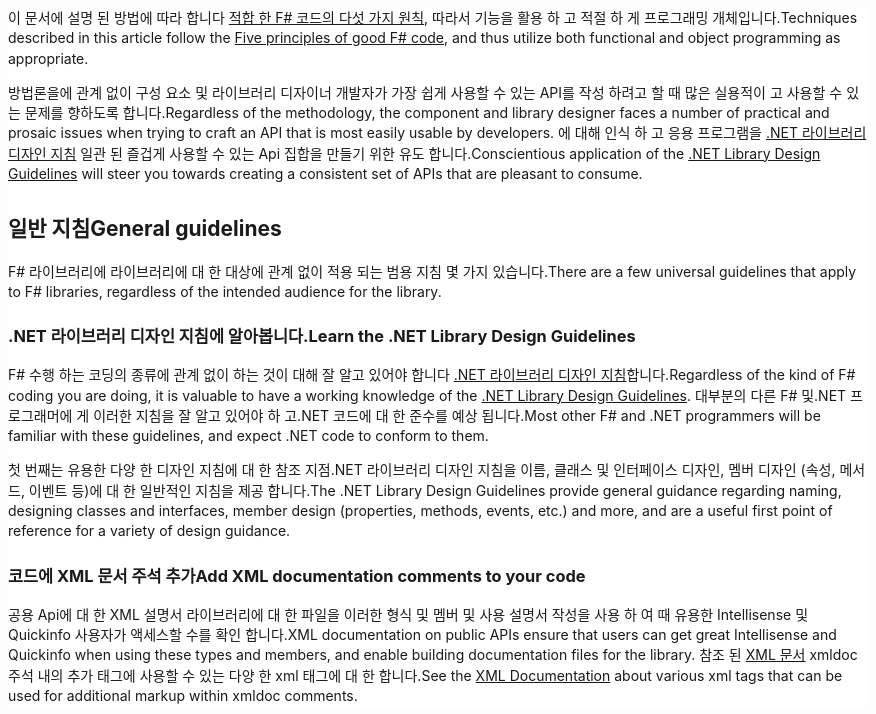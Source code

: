 <span data-ttu-id="df76d-114">이 문서에 설명 된 방법에 따라 합니다 [적합 한 F# 코드의 다섯 가지 원칙](index.md#five-principles-of-good-f-code), 따라서 기능을 활용 하 고 적절 하 게 프로그래밍 개체입니다.</span><span class="sxs-lookup"><span data-stu-id="df76d-114">Techniques described in this article follow the [Five principles of good F# code](index.md#five-principles-of-good-f-code), and thus utilize both functional and object programming as appropriate.</span></span>

<span data-ttu-id="df76d-115">방법론을에 관계 없이 구성 요소 및 라이브러리 디자이너 개발자가 가장 쉽게 사용할 수 있는 API를 작성 하려고 할 때 많은 실용적이 고 사용할 수 있는 문제를 향하도록 합니다.</span><span class="sxs-lookup"><span data-stu-id="df76d-115">Regardless of the methodology, the component and library designer faces a number of practical and prosaic issues when trying to craft an API that is most easily usable by developers.</span></span> <span data-ttu-id="df76d-116">에 대해 인식 하 고 응용 프로그램을 [.NET 라이브러리 디자인 지침](../../standard/design-guidelines/index.md) 일관 된 즐겁게 사용할 수 있는 Api 집합을 만들기 위한 유도 합니다.</span><span class="sxs-lookup"><span data-stu-id="df76d-116">Conscientious application of the [.NET Library Design Guidelines](../../standard/design-guidelines/index.md) will steer you towards creating a consistent set of APIs that are pleasant to consume.</span></span>

## <a name="general-guidelines"></a><span data-ttu-id="df76d-117">일반 지침</span><span class="sxs-lookup"><span data-stu-id="df76d-117">General guidelines</span></span>

<span data-ttu-id="df76d-118">F# 라이브러리에 라이브러리에 대 한 대상에 관계 없이 적용 되는 범용 지침 몇 가지 있습니다.</span><span class="sxs-lookup"><span data-stu-id="df76d-118">There are a few universal guidelines that apply to F# libraries, regardless of the intended audience for the library.</span></span>

### <a name="learn-the-net-library-design-guidelines"></a><span data-ttu-id="df76d-119">.NET 라이브러리 디자인 지침에 알아봅니다.</span><span class="sxs-lookup"><span data-stu-id="df76d-119">Learn the .NET Library Design Guidelines</span></span>

<span data-ttu-id="df76d-120">F# 수행 하는 코딩의 종류에 관계 없이 하는 것이 대해 잘 알고 있어야 합니다 [.NET 라이브러리 디자인 지침](../../standard/design-guidelines/index.md)합니다.</span><span class="sxs-lookup"><span data-stu-id="df76d-120">Regardless of the kind of F# coding you are doing, it is valuable to have a working knowledge of the [.NET Library Design Guidelines](../../standard/design-guidelines/index.md).</span></span> <span data-ttu-id="df76d-121">대부분의 다른 F# 및.NET 프로그래머에 게 이러한 지침을 잘 알고 있어야 하 고.NET 코드에 대 한 준수를 예상 됩니다.</span><span class="sxs-lookup"><span data-stu-id="df76d-121">Most other F# and .NET programmers will be familiar with these guidelines, and expect .NET code to conform to them.</span></span>

<span data-ttu-id="df76d-122">첫 번째는 유용한 다양 한 디자인 지침에 대 한 참조 지점.NET 라이브러리 디자인 지침을 이름, 클래스 및 인터페이스 디자인, 멤버 디자인 (속성, 메서드, 이벤트 등)에 대 한 일반적인 지침을 제공 합니다.</span><span class="sxs-lookup"><span data-stu-id="df76d-122">The .NET Library Design Guidelines provide general guidance regarding naming, designing classes and interfaces, member design (properties, methods, events, etc.) and more, and are a useful first point of reference for a variety of design guidance.</span></span>

### <a name="add-xml-documentation-comments-to-your-code"></a><span data-ttu-id="df76d-123">코드에 XML 문서 주석 추가</span><span class="sxs-lookup"><span data-stu-id="df76d-123">Add XML documentation comments to your code</span></span>

<span data-ttu-id="df76d-124">공용 Api에 대 한 XML 설명서 라이브러리에 대 한 파일을 이러한 형식 및 멤버 및 사용 설명서 작성을 사용 하 여 때 유용한 Intellisense 및 Quickinfo 사용자가 액세스할 수를 확인 합니다.</span><span class="sxs-lookup"><span data-stu-id="df76d-124">XML documentation on public APIs ensure that users can get great Intellisense and Quickinfo when using these types and members, and enable building documentation files for the library.</span></span> <span data-ttu-id="df76d-125">참조 된 [XML 문서](../language-reference/xml-documentation.md) xmldoc 주석 내의 추가 태그에 사용할 수 있는 다양 한 xml 태그에 대 한 합니다.</span><span class="sxs-lookup"><span data-stu-id="df76d-125">See the [XML Documentation](../language-reference/xml-documentation.md) about various xml tags that can be used for additional markup within xmldoc comments.</span></span>
